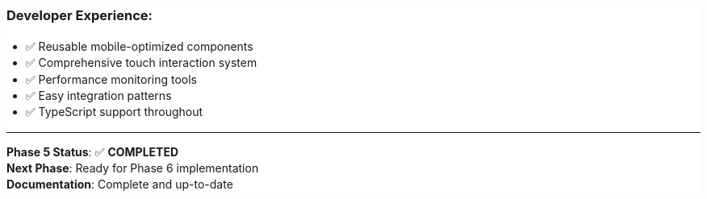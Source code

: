 ### **Developer Experience:**
- ✅ Reusable mobile-optimized components
- ✅ Comprehensive touch interaction system
- ✅ Performance monitoring tools
- ✅ Easy integration patterns
- ✅ TypeScript support throughout

---

**Phase 5 Status**: ✅ **COMPLETED**  
**Next Phase**: Ready for Phase 6 implementation  
**Documentation**: Complete and up-to-date

